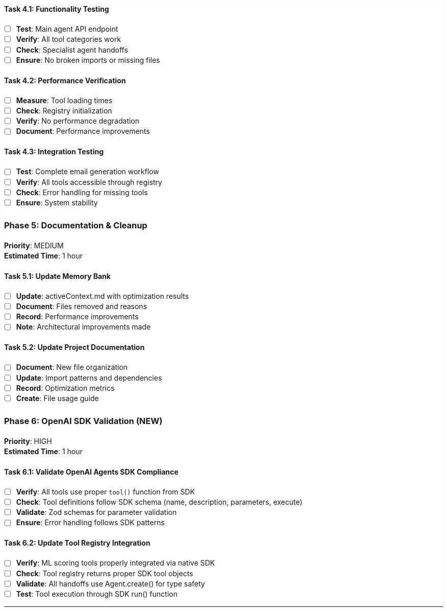 #### Task 4.1: Functionality Testing
- [ ] **Test**: Main agent API endpoint
- [ ] **Verify**: All tool categories work
- [ ] **Check**: Specialist agent handoffs
- [ ] **Ensure**: No broken imports or missing files

#### Task 4.2: Performance Verification
- [ ] **Measure**: Tool loading times
- [ ] **Check**: Registry initialization
- [ ] **Verify**: No performance degradation
- [ ] **Document**: Performance improvements

#### Task 4.3: Integration Testing
- [ ] **Test**: Complete email generation workflow
- [ ] **Verify**: All tools accessible through registry
- [ ] **Check**: Error handling for missing tools
- [ ] **Ensure**: System stability

### Phase 5: Documentation & Cleanup
**Priority**: MEDIUM  
**Estimated Time**: 1 hour

#### Task 5.1: Update Memory Bank
- [ ] **Update**: activeContext.md with optimization results
- [ ] **Document**: Files removed and reasons
- [ ] **Record**: Performance improvements
- [ ] **Note**: Architectural improvements made

#### Task 5.2: Update Project Documentation
- [ ] **Document**: New file organization
- [ ] **Update**: Import patterns and dependencies
- [ ] **Record**: Optimization metrics
- [ ] **Create**: File usage guide

### Phase 6: OpenAI SDK Validation (NEW)
**Priority**: HIGH  
**Estimated Time**: 1 hour

#### Task 6.1: Validate OpenAI Agents SDK Compliance
- [ ] **Verify**: All tools use proper `tool()` function from SDK
- [ ] **Check**: Tool definitions follow SDK schema (name, description, parameters, execute)
- [ ] **Validate**: Zod schemas for parameter validation
- [ ] **Ensure**: Error handling follows SDK patterns

#### Task 6.2: Update Tool Registry Integration
- [ ] **Verify**: ML scoring tools properly integrated via native SDK
- [ ] **Check**: Tool registry returns proper SDK tool objects
- [ ] **Validate**: All handoffs use Agent.create() for type safety
- [ ] **Test**: Tool execution through SDK run() function

---
